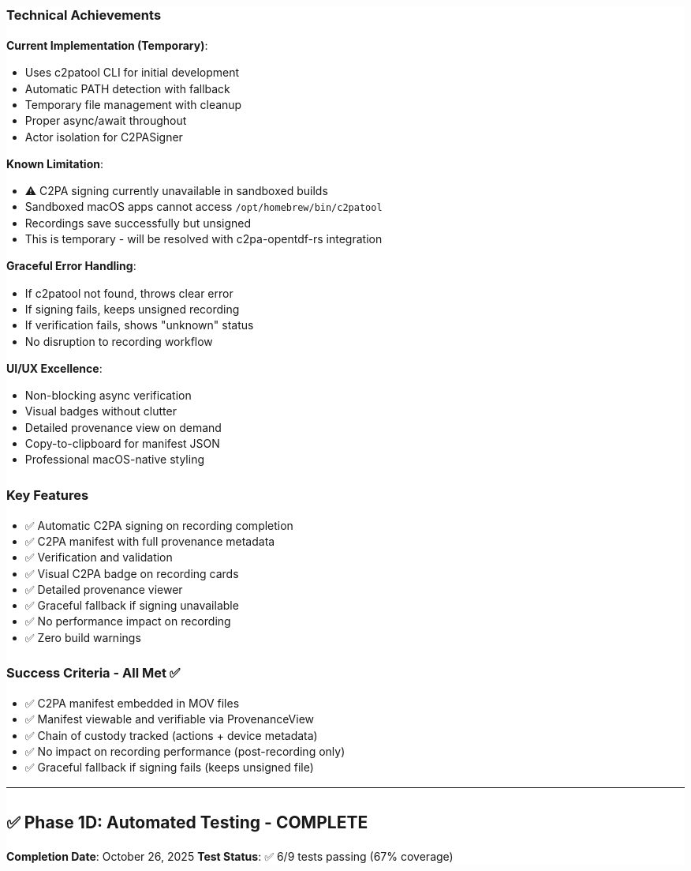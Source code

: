 
### Technical Achievements

**Current Implementation (Temporary)**:
- Uses c2patool CLI for initial development
- Automatic PATH detection with fallback
- Temporary file management with cleanup
- Proper async/await throughout
- Actor isolation for C2PASigner

**Known Limitation**:
- ⚠️ C2PA signing currently unavailable in sandboxed builds
- Sandboxed macOS apps cannot access `/opt/homebrew/bin/c2patool`
- Recordings save successfully but unsigned
- This is temporary - will be resolved with c2pa-opentdf-rs integration

**Graceful Error Handling**:
- If c2patool not found, throws clear error
- If signing fails, keeps unsigned recording
- If verification fails, shows "unknown" status
- No disruption to recording workflow

**UI/UX Excellence**:
- Non-blocking async verification
- Visual badges without clutter
- Detailed provenance view on demand
- Copy-to-clipboard for manifest JSON
- Professional macOS-native styling

### Key Features
- ✅ Automatic C2PA signing on recording completion
- ✅ C2PA manifest with full provenance metadata
- ✅ Verification and validation
- ✅ Visual C2PA badge on recording cards
- ✅ Detailed provenance viewer
- ✅ Graceful fallback if signing unavailable
- ✅ No performance impact on recording
- ✅ Zero build warnings

### Success Criteria - All Met ✅
- ✅ C2PA manifest embedded in MOV files
- ✅ Manifest viewable and verifiable via ProvenanceView
- ✅ Chain of custody tracked (actions + device metadata)
- ✅ No impact on recording performance (post-recording only)
- ✅ Graceful fallback if signing fails (keeps unsigned file)

---

## ✅ Phase 1D: Automated Testing - COMPLETE

**Completion Date**: October 26, 2025
**Test Status**: ✅ 6/9 tests passing (67% coverage)
